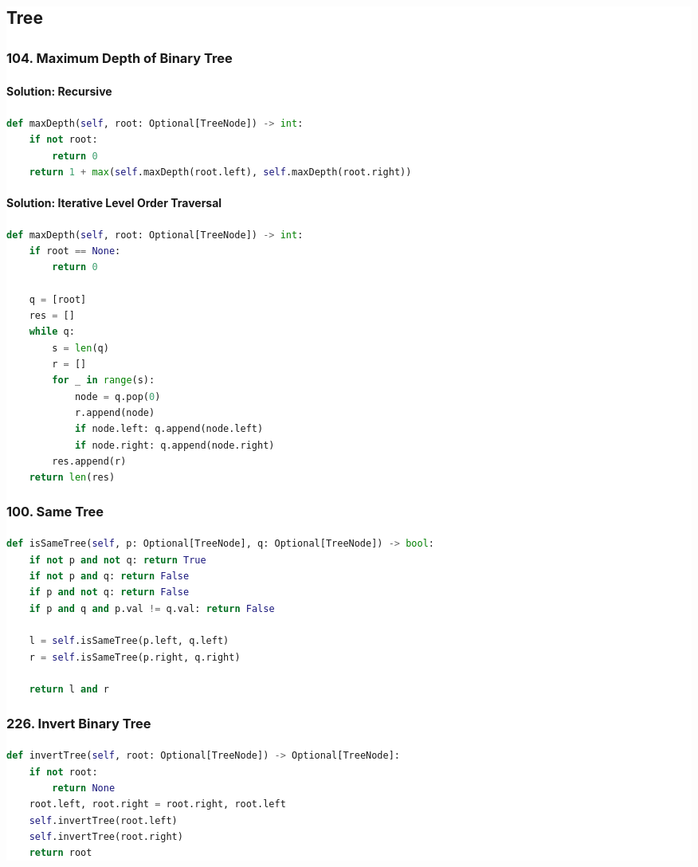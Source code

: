 ## Tree

### 104. Maximum Depth of Binary Tree

#### Solution: Recursive

```python
def maxDepth(self, root: Optional[TreeNode]) -> int:
	if not root:
		return 0
	return 1 + max(self.maxDepth(root.left), self.maxDepth(root.right))
```

#### Solution: Iterative Level Order Traversal

```python
def maxDepth(self, root: Optional[TreeNode]) -> int:
	if root == None:
		return 0

	q = [root]
	res = []
	while q:
		s = len(q)
		r = []
		for _ in range(s):
			node = q.pop(0)
			r.append(node)
			if node.left: q.append(node.left)
			if node.right: q.append(node.right)
		res.append(r)
	return len(res)
```

### 100. Same Tree

```python
def isSameTree(self, p: Optional[TreeNode], q: Optional[TreeNode]) -> bool:
	if not p and not q: return True
	if not p and q: return False
	if p and not q: return False
	if p and q and p.val != q.val: return False

	l = self.isSameTree(p.left, q.left)
	r = self.isSameTree(p.right, q.right)

	return l and r
```

### 226. Invert Binary Tree

```python
def invertTree(self, root: Optional[TreeNode]) -> Optional[TreeNode]:
	if not root:
		return None
	root.left, root.right = root.right, root.left
	self.invertTree(root.left)
	self.invertTree(root.right)
	return root
```
